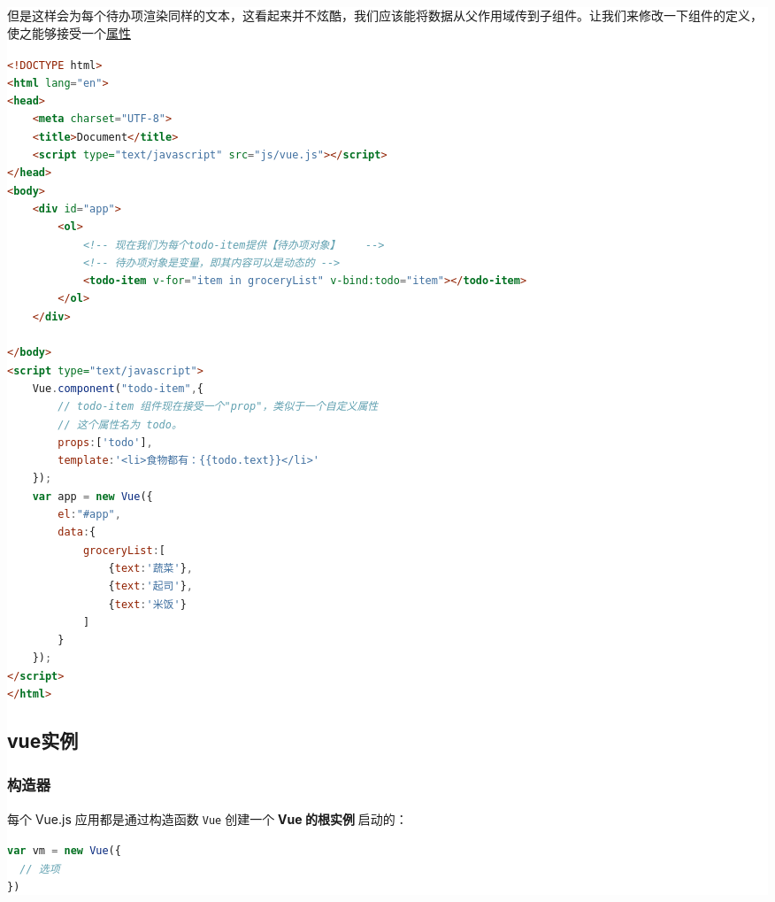 但是这样会为每个待办项渲染同样的文本，这看起来并不炫酷，我们应该能将数据从父作用域传到子组件。让我们来修改一下组件的定义，使之能够接受一个[属性](http://cn.vuejs.org/v2/guide/components.html#Props)

```html
<!DOCTYPE html>
<html lang="en">
<head>
	<meta charset="UTF-8">
	<title>Document</title>
	<script type="text/javascript" src="js/vue.js"></script>
</head>
<body>
	<div id="app">
		<ol>
			<!-- 现在我们为每个todo-item提供【待办项对象】    -->
    		<!-- 待办项对象是变量，即其内容可以是动态的 -->
			<todo-item v-for="item in groceryList" v-bind:todo="item"></todo-item>
		</ol>
	</div>
	
</body>
<script type="text/javascript">
	Vue.component("todo-item",{
		// todo-item 组件现在接受一个"prop"，类似于一个自定义属性
	    // 这个属性名为 todo。
		props:['todo'],
		template:'<li>食物都有：{{todo.text}}</li>'
	});
	var app = new Vue({
		el:"#app",
		data:{
			groceryList:[
				{text:'蔬菜'},
				{text:'起司'},
				{text:'米饭'}
			]
		}
	});
</script>
</html>
```



## vue实例

### 构造器

每个 Vue.js 应用都是通过构造函数 `Vue` 创建一个 **Vue 的根实例** 启动的：

```javascript
var vm = new Vue({
  // 选项
})
```
